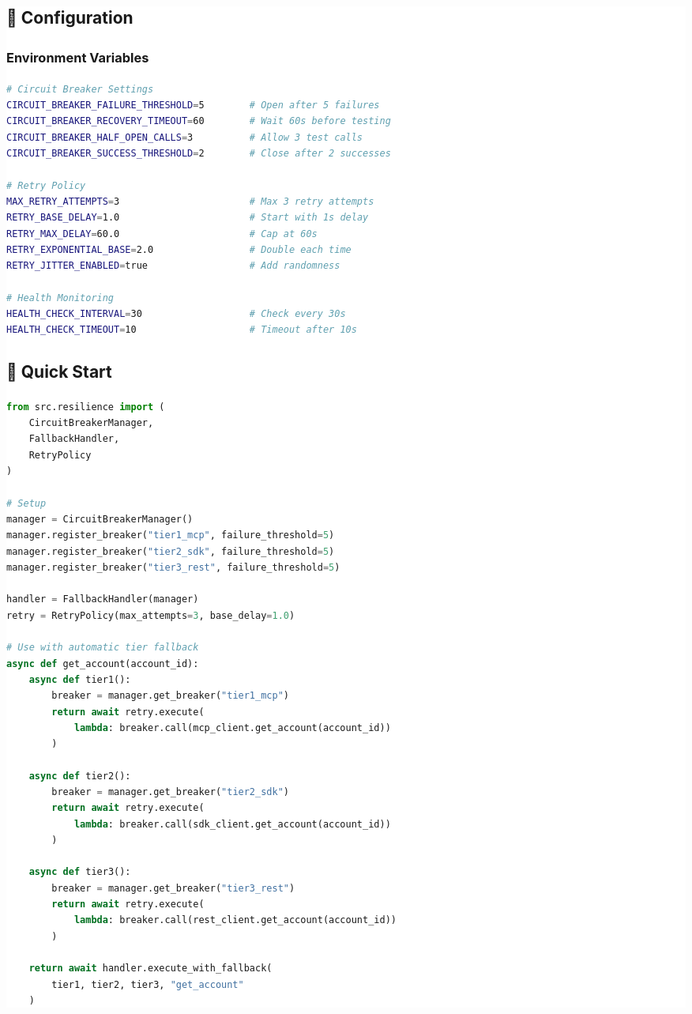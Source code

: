 ## 🔧 Configuration

### Environment Variables
```bash
# Circuit Breaker Settings
CIRCUIT_BREAKER_FAILURE_THRESHOLD=5        # Open after 5 failures
CIRCUIT_BREAKER_RECOVERY_TIMEOUT=60        # Wait 60s before testing
CIRCUIT_BREAKER_HALF_OPEN_CALLS=3          # Allow 3 test calls
CIRCUIT_BREAKER_SUCCESS_THRESHOLD=2        # Close after 2 successes

# Retry Policy
MAX_RETRY_ATTEMPTS=3                       # Max 3 retry attempts
RETRY_BASE_DELAY=1.0                       # Start with 1s delay
RETRY_MAX_DELAY=60.0                       # Cap at 60s
RETRY_EXPONENTIAL_BASE=2.0                 # Double each time
RETRY_JITTER_ENABLED=true                  # Add randomness

# Health Monitoring
HEALTH_CHECK_INTERVAL=30                   # Check every 30s
HEALTH_CHECK_TIMEOUT=10                    # Timeout after 10s
```

## 🚀 Quick Start

```python
from src.resilience import (
    CircuitBreakerManager,
    FallbackHandler,
    RetryPolicy
)

# Setup
manager = CircuitBreakerManager()
manager.register_breaker("tier1_mcp", failure_threshold=5)
manager.register_breaker("tier2_sdk", failure_threshold=5)
manager.register_breaker("tier3_rest", failure_threshold=5)

handler = FallbackHandler(manager)
retry = RetryPolicy(max_attempts=3, base_delay=1.0)

# Use with automatic tier fallback
async def get_account(account_id):
    async def tier1():
        breaker = manager.get_breaker("tier1_mcp")
        return await retry.execute(
            lambda: breaker.call(mcp_client.get_account(account_id))
        )

    async def tier2():
        breaker = manager.get_breaker("tier2_sdk")
        return await retry.execute(
            lambda: breaker.call(sdk_client.get_account(account_id))
        )

    async def tier3():
        breaker = manager.get_breaker("tier3_rest")
        return await retry.execute(
            lambda: breaker.call(rest_client.get_account(account_id))
        )

    return await handler.execute_with_fallback(
        tier1, tier2, tier3, "get_account"
    )
```